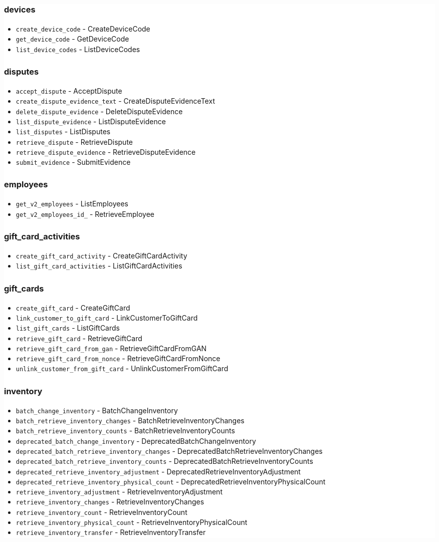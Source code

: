 ### devices

* `create_device_code` - CreateDeviceCode
* `get_device_code` - GetDeviceCode
* `list_device_codes` - ListDeviceCodes

### disputes

* `accept_dispute` - AcceptDispute
* `create_dispute_evidence_text` - CreateDisputeEvidenceText
* `delete_dispute_evidence` - DeleteDisputeEvidence
* `list_dispute_evidence` - ListDisputeEvidence
* `list_disputes` - ListDisputes
* `retrieve_dispute` - RetrieveDispute
* `retrieve_dispute_evidence` - RetrieveDisputeEvidence
* `submit_evidence` - SubmitEvidence

### employees

* `get_v2_employees` - ListEmployees
* `get_v2_employees_id_` - RetrieveEmployee

### gift_card_activities

* `create_gift_card_activity` - CreateGiftCardActivity
* `list_gift_card_activities` - ListGiftCardActivities

### gift_cards

* `create_gift_card` - CreateGiftCard
* `link_customer_to_gift_card` - LinkCustomerToGiftCard
* `list_gift_cards` - ListGiftCards
* `retrieve_gift_card` - RetrieveGiftCard
* `retrieve_gift_card_from_gan` - RetrieveGiftCardFromGAN
* `retrieve_gift_card_from_nonce` - RetrieveGiftCardFromNonce
* `unlink_customer_from_gift_card` - UnlinkCustomerFromGiftCard

### inventory

* `batch_change_inventory` - BatchChangeInventory
* `batch_retrieve_inventory_changes` - BatchRetrieveInventoryChanges
* `batch_retrieve_inventory_counts` - BatchRetrieveInventoryCounts
* `deprecated_batch_change_inventory` - DeprecatedBatchChangeInventory
* `deprecated_batch_retrieve_inventory_changes` - DeprecatedBatchRetrieveInventoryChanges
* `deprecated_batch_retrieve_inventory_counts` - DeprecatedBatchRetrieveInventoryCounts
* `deprecated_retrieve_inventory_adjustment` - DeprecatedRetrieveInventoryAdjustment
* `deprecated_retrieve_inventory_physical_count` - DeprecatedRetrieveInventoryPhysicalCount
* `retrieve_inventory_adjustment` - RetrieveInventoryAdjustment
* `retrieve_inventory_changes` - RetrieveInventoryChanges
* `retrieve_inventory_count` - RetrieveInventoryCount
* `retrieve_inventory_physical_count` - RetrieveInventoryPhysicalCount
* `retrieve_inventory_transfer` - RetrieveInventoryTransfer
